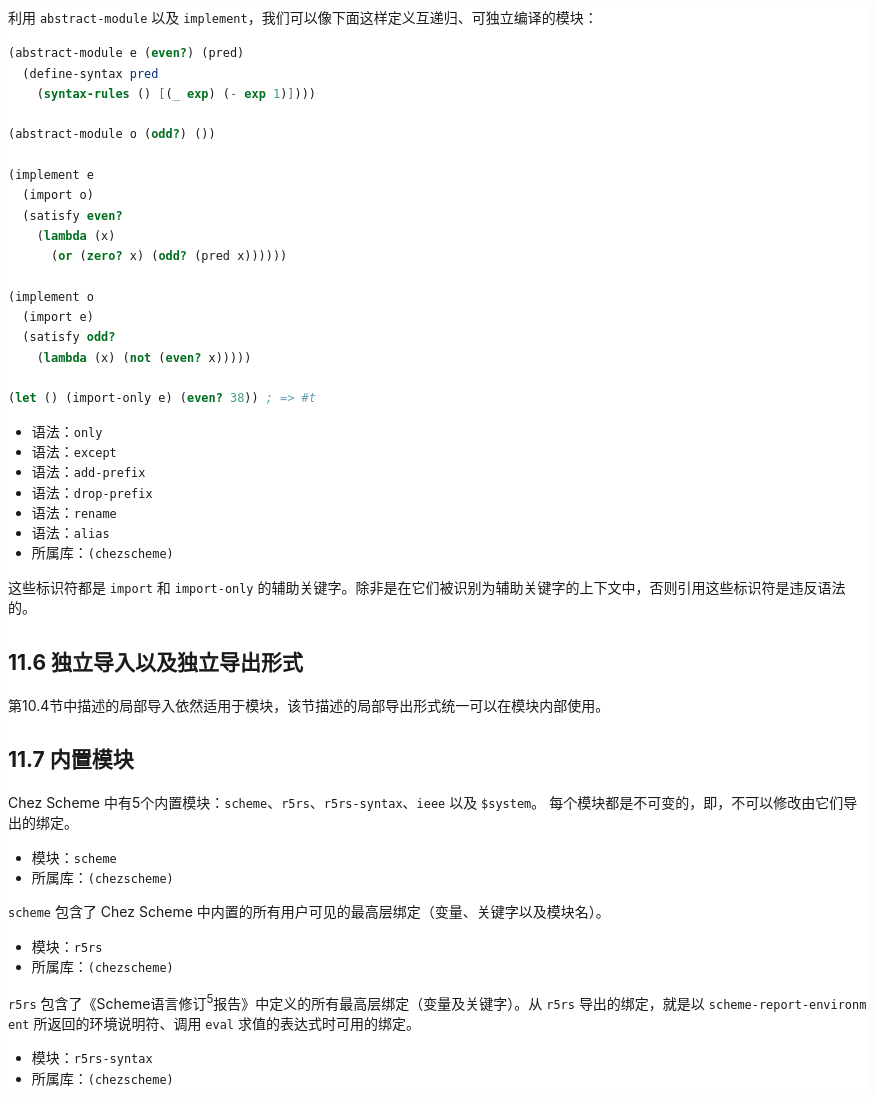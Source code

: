 利用 `abstract-module` 以及 `implement`，我们可以像下面这样定义互递归、可独立编译的模块：

```scheme
(abstract-module e (even?) (pred)
  (define-syntax pred
    (syntax-rules () [(_ exp) (- exp 1)]))) 

(abstract-module o (odd?) ()) 

(implement e
  (import o)
  (satisfy even?
    (lambda (x)
      (or (zero? x) (odd? (pred x)))))) 

(implement o
  (import e)
  (satisfy odd?
    (lambda (x) (not (even? x))))) 

(let () (import-only e) (even? 38)) ; => #t
```

+ 语法：`only` 
+ 语法：`except`
+ 语法：`add-prefix` 
+ 语法：`drop-prefix` 
+ 语法：`rename`
+ 语法：`alias`
+ 所属库：`(chezscheme)`

这些标识符都是 `import` 和 `import-only` 的辅助关键字。除非是在它们被识别为辅助关键字的上下文中，否则引用这些标识符是违反语法的。

## 11.6 独立导入以及独立导出形式

第10.4节中描述的局部导入依然适用于模块，该节描述的局部导出形式统一可以在模块内部使用。

## 11.7 内置模块

Chez Scheme 中有5个内置模块：`scheme`、`r5rs`、`r5rs-syntax`、`ieee` 以及 `$system`。 每个模块都是不可变的，即，不可以修改由它们导出的绑定。

+ 模块：`scheme` 
+ 所属库：`(chezscheme)`

`scheme` 包含了 Chez Scheme 中内置的所有用户可见的最高层绑定（变量、关键字以及模块名）。

+ 模块：`r5rs` 
+ 所属库：`(chezscheme)`

`r5rs` 包含了《Scheme语言修订<sup>5</sup>报告》中定义的所有最高层绑定（变量及关键字）。从 `r5rs` 导出的绑定，就是以 `scheme-report-environment` 所返回的环境说明符、调用 `eval` 求值的表达式时可用的绑定。

+ 模块：`r5rs-syntax` 
+ 所属库：`(chezscheme)`
